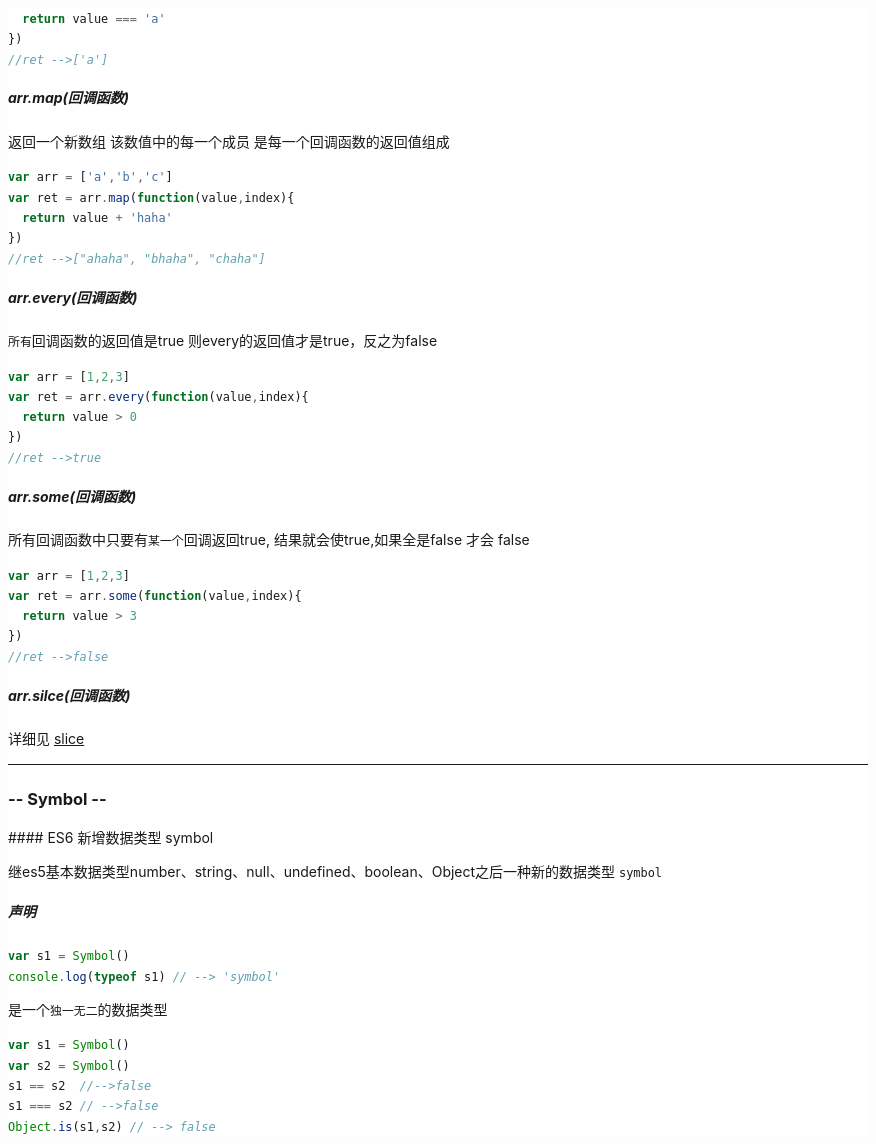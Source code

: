```js
  return value === 'a'
})
//ret -->['a']
```

##### arr.map(回调函数)
返回一个新数组 该数值中的每一个成员 是每一个回调函数的返回值组成
```js
var arr = ['a','b','c']
var ret = arr.map(function(value,index){
  return value + 'haha'
})
//ret -->["ahaha", "bhaha", "chaha"]
```

##### arr.every(回调函数)
`所有`回调函数的返回值是true 则every的返回值才是true，反之为false
```js
var arr = [1,2,3]
var ret = arr.every(function(value,index){
  return value > 0
})
//ret -->true
```

##### arr.some(回调函数)
所有回调函数中只要有`某一个`回调返回true, 结果就会使true,如果全是false 才会 false
```js
var arr = [1,2,3]
var ret = arr.some(function(value,index){
  return value > 3
})
//ret -->false
```
##### arr.silce(回调函数)
详细见 [slice](#slice)

<hr>

<h3 id="symbol">-- Symbol --</h3>
#### ES6 新增数据类型 symbol

继es5基本数据类型number、string、null、undefined、boolean、Object之后一种新的数据类型 `symbol`

##### 声明

```js
var s1 = Symbol()
console.log(typeof s1) // --> 'symbol'
```

是一个`独一无二`的数据类型

```js
var s1 = Symbol()
var s2 = Symbol()
s1 == s2  //-->false
s1 === s2 // -->false
Object.is(s1,s2) // --> false
```
